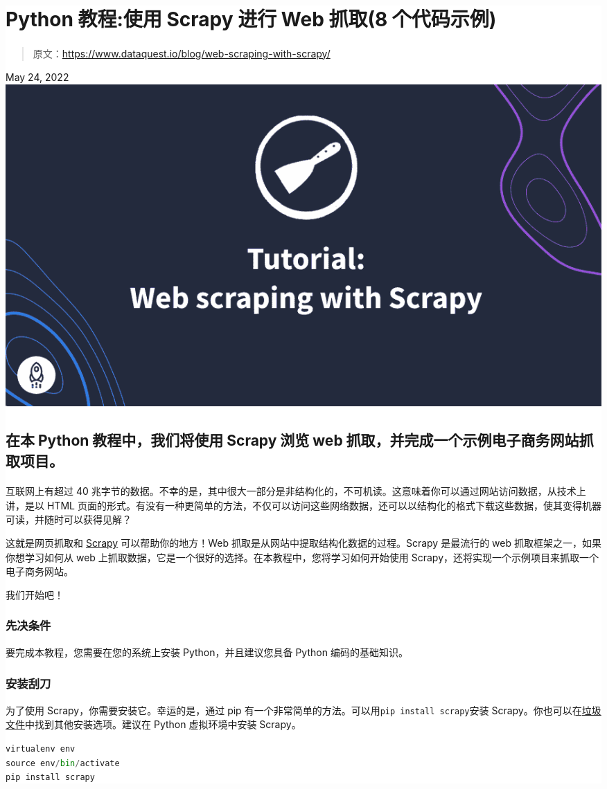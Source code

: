 # Python 教程:使用 Scrapy 进行 Web 抓取(8 个代码示例)

> 原文：<https://www.dataquest.io/blog/web-scraping-with-scrapy/>

May 24, 2022![](img/0c2f507744ab483bb47d640cd91bdfd5.png)

## 在本 Python 教程中，我们将使用 Scrapy 浏览 web 抓取，并完成一个示例电子商务网站抓取项目。

互联网上有超过 40 兆字节的数据。不幸的是，其中很大一部分是非结构化的，不可机读。这意味着你可以通过网站访问数据，从技术上讲，是以 HTML 页面的形式。有没有一种更简单的方法，不仅可以访问这些网络数据，还可以以结构化的格式下载这些数据，使其变得机器可读，并随时可以获得见解？

这就是网页抓取和 [Scrapy](https://scrapy.org/) 可以帮助你的地方！Web 抓取是从网站中提取结构化数据的过程。Scrapy 是最流行的 web 抓取框架之一，如果你想学习如何从 web 上抓取数据，它是一个很好的选择。在本教程中，您将学习如何开始使用 Scrapy，还将实现一个示例项目来抓取一个电子商务网站。

我们开始吧！

### 先决条件

要完成本教程，您需要在您的系统上安装 Python，并且建议您具备 Python 编码的基础知识。

### 安装刮刀

为了使用 Scrapy，你需要安装它。幸运的是，通过 pip 有一个非常简单的方法。可以用`pip install scrapy`安装 Scrapy。你也可以在[垃圾文件](https://docs.scrapy.org/en/latest/intro/install.html)中找到其他安装选项。建议在 Python 虚拟环境中安装 Scrapy。

```py
virtualenv env
source env/bin/activate
pip install scrapy
```
